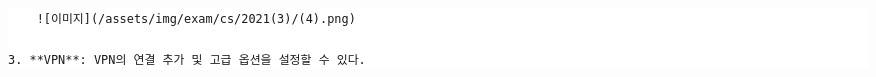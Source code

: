         ![이미지](/assets/img/exam/cs/2021(3)/(4).png)
        
    3. **VPN**: VPN의 연결 추가 및 고급 옵션을 설정할 수 있다.
        